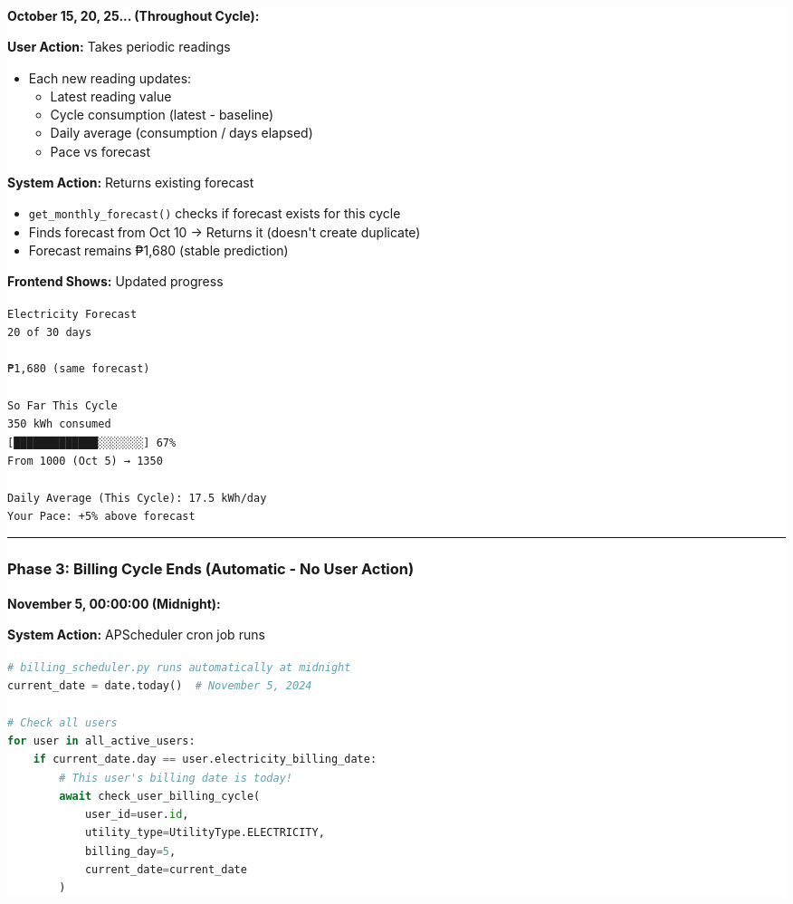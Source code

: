 
**October 15, 20, 25... (Throughout Cycle):**

**User Action:** Takes periodic readings
- Each new reading updates:
  - Latest reading value
  - Cycle consumption (latest - baseline)
  - Daily average (consumption / days elapsed)
  - Pace vs forecast

**System Action:** Returns existing forecast
- `get_monthly_forecast()` checks if forecast exists for this cycle
- Finds forecast from Oct 10 → Returns it (doesn't create duplicate)
- Forecast remains ₱1,680 (stable prediction)

**Frontend Shows:** Updated progress
```
Electricity Forecast
20 of 30 days

₱1,680 (same forecast)

So Far This Cycle
350 kWh consumed
[█████████████░░░░░░░] 67%
From 1000 (Oct 5) → 1350

Daily Average (This Cycle): 17.5 kWh/day
Your Pace: +5% above forecast
```

---

### Phase 3: Billing Cycle Ends (Automatic - No User Action)

**November 5, 00:00:00 (Midnight):**

**System Action:** APScheduler cron job runs
```python
# billing_scheduler.py runs automatically at midnight
current_date = date.today()  # November 5, 2024

# Check all users
for user in all_active_users:
    if current_date.day == user.electricity_billing_date:
        # This user's billing date is today!
        await check_user_billing_cycle(
            user_id=user.id,
            utility_type=UtilityType.ELECTRICITY,
            billing_day=5,
            current_date=current_date
        )
```
